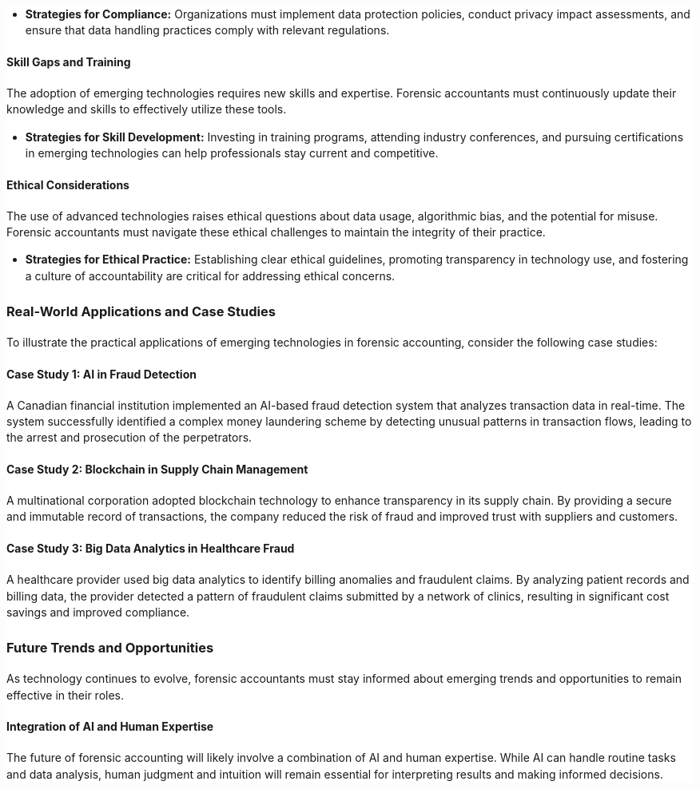 - **Strategies for Compliance:** Organizations must implement data protection policies, conduct privacy impact assessments, and ensure that data handling practices comply with relevant regulations.

#### Skill Gaps and Training

The adoption of emerging technologies requires new skills and expertise. Forensic accountants must continuously update their knowledge and skills to effectively utilize these tools.

- **Strategies for Skill Development:** Investing in training programs, attending industry conferences, and pursuing certifications in emerging technologies can help professionals stay current and competitive.

#### Ethical Considerations

The use of advanced technologies raises ethical questions about data usage, algorithmic bias, and the potential for misuse. Forensic accountants must navigate these ethical challenges to maintain the integrity of their practice.

- **Strategies for Ethical Practice:** Establishing clear ethical guidelines, promoting transparency in technology use, and fostering a culture of accountability are critical for addressing ethical concerns.

### Real-World Applications and Case Studies

To illustrate the practical applications of emerging technologies in forensic accounting, consider the following case studies:

#### Case Study 1: AI in Fraud Detection

A Canadian financial institution implemented an AI-based fraud detection system that analyzes transaction data in real-time. The system successfully identified a complex money laundering scheme by detecting unusual patterns in transaction flows, leading to the arrest and prosecution of the perpetrators.

#### Case Study 2: Blockchain in Supply Chain Management

A multinational corporation adopted blockchain technology to enhance transparency in its supply chain. By providing a secure and immutable record of transactions, the company reduced the risk of fraud and improved trust with suppliers and customers.

#### Case Study 3: Big Data Analytics in Healthcare Fraud

A healthcare provider used big data analytics to identify billing anomalies and fraudulent claims. By analyzing patient records and billing data, the provider detected a pattern of fraudulent claims submitted by a network of clinics, resulting in significant cost savings and improved compliance.

### Future Trends and Opportunities

As technology continues to evolve, forensic accountants must stay informed about emerging trends and opportunities to remain effective in their roles.

#### Integration of AI and Human Expertise

The future of forensic accounting will likely involve a combination of AI and human expertise. While AI can handle routine tasks and data analysis, human judgment and intuition will remain essential for interpreting results and making informed decisions.
